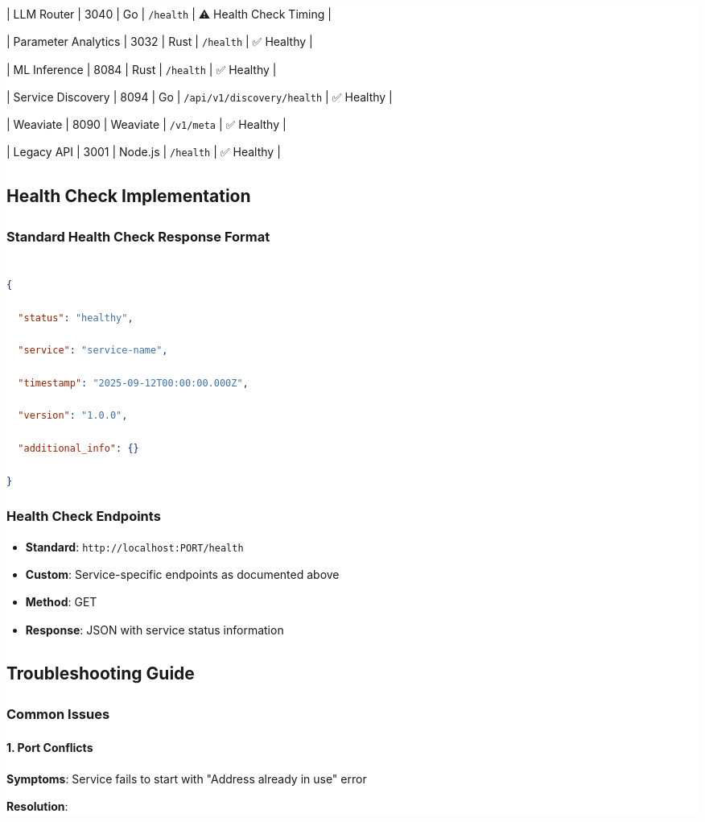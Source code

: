 | LLM Router | 3040 | Go | `/health` | ⚠️ Health Check Timing |

| Parameter Analytics | 3032 | Rust | `/health` | ✅ Healthy |

| ML Inference | 8084 | Rust | `/health` | ✅ Healthy |

| Service Discovery | 8094 | Go | `/api/v1/discovery/health` | ✅ Healthy |

| Weaviate | 8090 | Weaviate | `/v1/meta` | ✅ Healthy |

| Legacy API | 3001 | Node.js | `/health` | ✅ Healthy |
## Health Check Implementation
### Standard Health Check Response Format

```json

{

  "status": "healthy",

  "service": "service-name",

  "timestamp": "2025-09-12T00:00:00.000Z",

  "version": "1.0.0",

  "additional_info": {}

}

```
### Health Check Endpoints

- **Standard**: `http://localhost:PORT/health`

- **Custom**: Service-specific endpoints as documented above

- **Method**: GET

- **Response**: JSON with service status information
## Troubleshooting Guide
### Common Issues

#### 1. Port Conflicts

**Symptoms**: Service fails to start with "Address already in use" error

**Resolution**:
